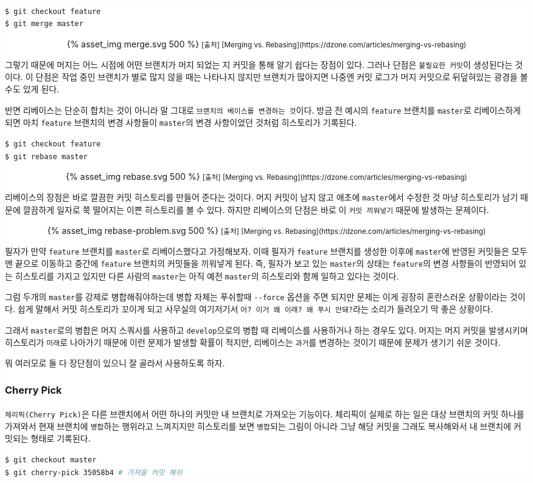 ```bash
$ git checkout feature
$ git merge master
```

<center>
  {% asset_img merge.svg 500 %}
  <small>[출처] [Merging vs. Rebasing](https://dzone.com/articles/merging-vs-rebasing)</small>
  <br>
</center>

그렇기 때문에 머지는 어느 시점에 어떤 브랜치가 머지 되었는 지 커밋을 통해 알기 쉽다는 장점이 있다. 그러나 단점은 `불필요한 커밋`이 생성된다는 것이다. 이 단점은 작업 중인 브랜치가 별로 많지 않을 때는 나타나지 않지만 브랜치가 많아지면 나중엔 커밋 로그가 머지 커밋으로 뒤덮혀있는 광경을 볼 수도 있게 된다.

반면 리베이스는 단순히 합치는 것이 아니라 말 그대로 `브랜치의 베이스를 변경하는 것`이다. 방금 전 예시의 `feature` 브랜치를 `master`로 리베이스하게 되면 마치 `feature` 브랜치의 변경 사항들이 `master`의 변경 사항이었던 것처럼 히스토리가 기록된다.

```bash
$ git checkout feature
$ git rebase master
```
<center>
  {% asset_img rebase.svg 500 %}
  <small>[출처] [Merging vs. Rebasing](https://dzone.com/articles/merging-vs-rebasing)</small>
  <br>
</center>

리베이스의 장점은 바로 깔끔한 커밋 히스토리를 만들어 준다는 것이다. 머지 커밋이 남지 않고 애초에 `master`에서 수정한 것 마냥 히스토리가 남기 때문에 깔끔하게 일자로 쭉 떨어지는 이쁜 히스토리를 볼 수 있다. 하지만 리베이스의 단점은 바로 이 `커밋 끼워넣기` 때문에 발생하는 문제이다.

<center>
  {% asset_img rebase-problem.svg 500 %}
  <small>[출처] [Merging vs. Rebasing](https://dzone.com/articles/merging-vs-rebasing)</small>
  <br>
</center>

필자가 만약 `feature` 브랜치를 `master`로 리베이스했다고 가정해보자. 이때 필자가 `feature` 브랜치를 생성한 이후에 `master`에 반영된 커밋들은 모두 맨 끝으로 이동하고 중간에 `feature` 브랜치의 커밋들을 끼워넣게 된다. 즉, 필자가 보고 있는 `master`의 상태는 `feature`의 변경 사항들이 반영되어 있는 히스토리를 가지고 있지만 다른 사람의 `master`는 아직 예전 `master`의 히스토리와 함께 일하고 있다는 것이다.

그럼 두개의 `master`를 강제로 병합해줘야하는데 병합 자체는 푸쉬할때 `--force` 옵션을 주면 되지만 문제는 이게 굉장히 혼란스러운 상황이라는 것이다. 쉽게 말해서 커밋 히스토리가 꼬이게 되고 사무실의 여기저기서 `어? 이거 왜 이래? 왜 푸시 안돼?`라는 소리가 들려오기 딱 좋은 상황이다.

그래서 `master`로의 병합은 머지 스쿼시를 사용하고 `develop`으로의 병합 때 리베이스를 사용하거나 하는 경우도 있다. 머지는 머지 커밋을 발생시키며 히스토리가 `미래`로 나아가기 때문에 이런 문제가 발생할 확률이 적지만, 리베이스는 `과거`를 변경하는 것이기 때문에 문제가 생기기 쉬운 것이다.

뭐 여러모로 둘 다 장단점이 있으니 잘 골라서 사용하도록 하자.

### Cherry Pick
`체리픽(Cherry Pick)`은 다른 브랜치에서 어떤 하나의 커밋만 내 브랜치로 가져오는 기능이다. 체리픽이 실제로 하는 일은 대상 브랜치의 커밋 하나를 가져와서 현재 브랜치에 `병합`하는 행위라고 느껴지지만 히스토리를 보면 `병합`되는 그림이 아니라 그냥 해당 커밋을 그래도 복사해와서 내 브랜치에 커밋되는 형태로 기록된다.

```bash
$ git checkout master
$ git cherry-pick 35058b4 # 가져올 커밋 해쉬
```
